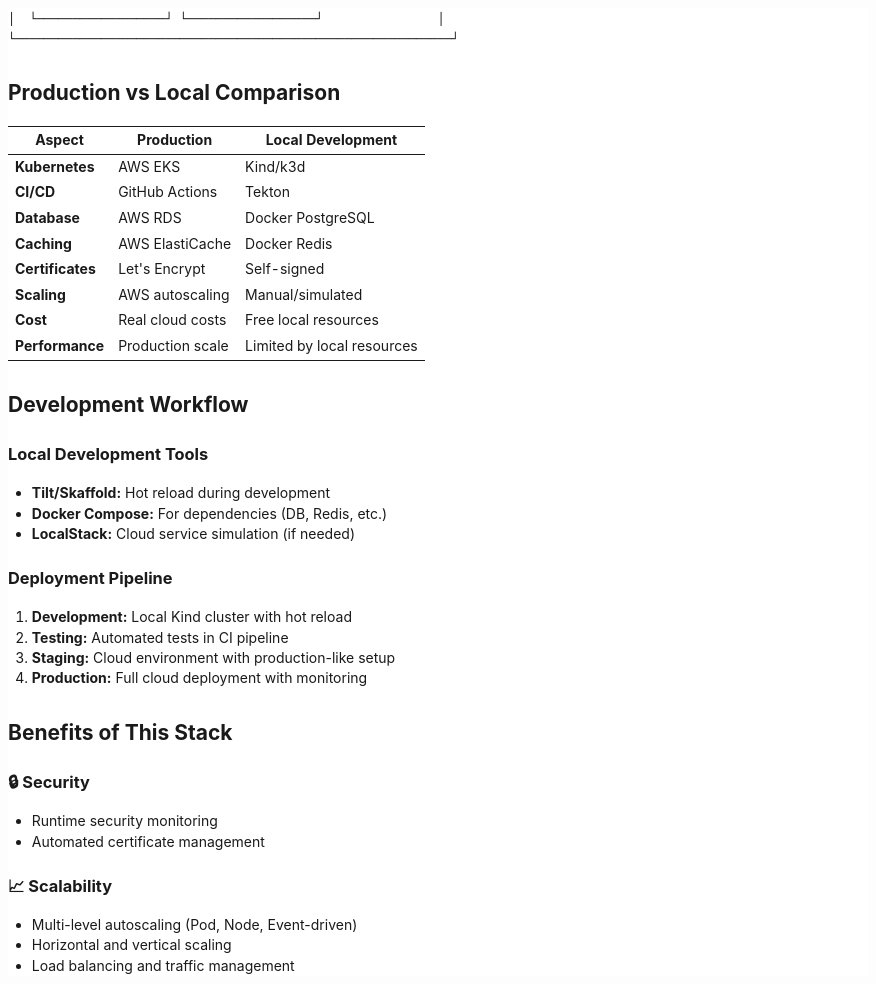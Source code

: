 ```
│  └──────────────────┘ └──────────────────┘                │
└─────────────────────────────────────────────────────────────┘
```

## Production vs Local Comparison

| Aspect           | Production        | Local Development          |
| ---------------- | ----------------- | -------------------------- |
| **Kubernetes**   | AWS EKS           | Kind/k3d                   |
| **CI/CD**        | GitHub Actions    | Tekton                     |
| **Database**     | AWS RDS           | Docker PostgreSQL          |
| **Caching**      | AWS ElastiCache   | Docker Redis               |
| **Certificates** | Let's Encrypt     | Self-signed                |
| **Scaling**      | AWS autoscaling   | Manual/simulated           |
| **Cost**         | Real cloud costs  | Free local resources       |
| **Performance**  | Production scale  | Limited by local resources |

## Development Workflow

### Local Development Tools

- **Tilt/Skaffold:** Hot reload during development
- **Docker Compose:** For dependencies (DB, Redis, etc.)
- **LocalStack:** Cloud service simulation (if needed)

### Deployment Pipeline

1. **Development:** Local Kind cluster with hot reload
2. **Testing:** Automated tests in CI pipeline
3. **Staging:** Cloud environment with production-like setup
4. **Production:** Full cloud deployment with monitoring

## Benefits of This Stack

### 🔒 Security

- Runtime security monitoring
- Automated certificate management

### 📈 Scalability

- Multi-level autoscaling (Pod, Node, Event-driven)
- Horizontal and vertical scaling
- Load balancing and traffic management
